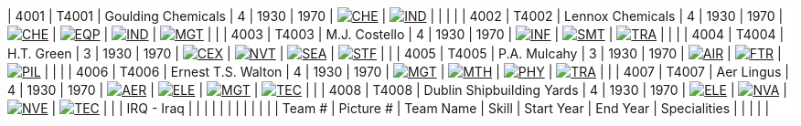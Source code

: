 | 4001            | T4001      | Goulding Chemicals                          | 4     | 1930       | 1970     | [![CHE](/images/1/19/Chemistry.png)](/File:Chemistry.png "CHE")                             | [![IND](/images/7/79/Industrial_engineering.png)](/File:Industrial_engineering.png "IND")   |                                                                                             |                                                                                             |                                                                                       |
| 4002            | T4002      | Lennox Chemicals                            | 4     | 1930       | 1970     | [![CHE](/images/1/19/Chemistry.png)](/File:Chemistry.png "CHE")                             | [![EQP](/images/2/20/General_equipment.png)](/File:General_equipment.png "EQP")             | [![IND](/images/7/79/Industrial_engineering.png)](/File:Industrial_engineering.png "IND")   | [![MGT](/images/c/c7/Management.png)](/File:Management.png "MGT")                           |                                                                                       |
| 4003            | T4003      | M.J. Costello                               | 4     | 1930       | 1970     | [![INF](/images/b/be/Infantry_focus.png)](/File:Infantry_focus.png "INF")                   | [![SMT](/images/2/2f/Small_unit_tactics.png)](/File:Small_unit_tactics.png "SMT")           | [![TRA](/images/b/b1/Training.png)](/File:Training.png "TRA")                               |                                                                                             |                                                                                       |
| 4004            | T4004      | H.T. Green                                  | 3     | 1930       | 1970     | [![CEX](/images/b/bc/Centralized_execution.png)](/File:Centralized_execution.png "CEX")     | [![NVT](/images/1/10/Naval_training.png)](/File:Naval_training.png "NVT")                   | [![SEA](/images/2/22/Seamanship.png)](/File:Seamanship.png "SEA")                           | [![STF](/images/4/48/Small_taskforce_tactics.png)](/File:Small_taskforce_tactics.png "STF") |                                                                                       |
| 4005            | T4005      | P.A. Mulcahy                                | 3     | 1930       | 1970     | [![AIR](/images/8/87/Aircraft_testing.png)](/File:Aircraft_testing.png "AIR")               | [![FTR](/images/8/8a/Fighter_tactics.png)](/File:Fighter_tactics.png "FTR")                 | [![PIL](/images/6/6b/Piloting.png)](/File:Piloting.png "PIL")                               |                                                                                             |                                                                                       |
| 4006            | T4006      | Ernest T.S. Walton                          | 4     | 1930       | 1970     | [![MGT](/images/c/c7/Management.png)](/File:Management.png "MGT")                           | [![MTH](/images/7/79/Mathematics.png)](/File:Mathematics.png "MTH")                         | [![PHY](/images/a/a1/Nuclear_physics.png)](/File:Nuclear_physics.png "PHY")                 | [![TRA](/images/b/b1/Training.png)](/File:Training.png "TRA")                               |                                                                                       |
| 4007            | T4007      | Aer Lingus                                  | 4     | 1930       | 1970     | [![AER](/images/a/a1/Aeronautics.png)](/File:Aeronautics.png "AER")                         | [![ELE](/images/d/dd/Electronics.png)](/File:Electronics.png "ELE")                         | [![MGT](/images/c/c7/Management.png)](/File:Management.png "MGT")                           | [![TEC](/images/9/9d/Technical_efficiency.png)](/File:Technical_efficiency.png "TEC")       |                                                                                       |
| 4008            | T4008      | Dublin Shipbuilding Yards                   | 4     | 1930       | 1970     | [![ELE](/images/d/dd/Electronics.png)](/File:Electronics.png "ELE")                         | [![NVA](/images/e/ea/Naval_artillery.png)](/File:Naval_artillery.png "NVA")                 | [![NVE](/images/0/09/Naval_engineering.png)](/File:Naval_engineering.png "NVE")             | [![TEC](/images/9/9d/Technical_efficiency.png)](/File:Technical_efficiency.png "TEC")       |                                                                                       |
| IRQ - Iraq      |            |                                             |       |            |          |                                                                                             |                                                                                             |                                                                                             |                                                                                             |                                                                                       |
| Team \#         | Picture \# | Team Name                                   | Skill | Start Year | End Year | Specialities                                                                                |                                                                                             |                                                                                             |                                                                                             |                                                                                       |